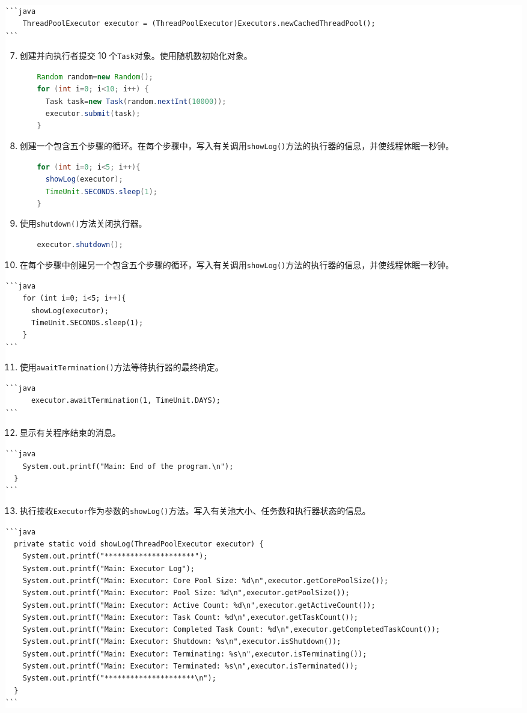     ```java
        ThreadPoolExecutor executor = (ThreadPoolExecutor)Executors.newCachedThreadPool();
    ```

7.  创建并向执行者提交 10 个`Task`对象。使用随机数初始化对象。

    ```java
        Random random=new Random();
        for (int i=0; i<10; i++) {
          Task task=new Task(random.nextInt(10000));
          executor.submit(task);
        }
    ```

8.  创建一个包含五个步骤的循环。在每个步骤中，写入有关调用`showLog()`方法的执行器的信息，并使线程休眠一秒钟。

    ```java
        for (int i=0; i<5; i++){
          showLog(executor);
          TimeUnit.SECONDS.sleep(1);
        }
    ```

9.  使用`shutdown()`方法关闭执行器。

    ```java
        executor.shutdown();
    ```

10.  在每个步骤中创建另一个包含五个步骤的循环，写入有关调用`showLog()`方法的执行器的信息，并使线程休眠一秒钟。

    ```java
        for (int i=0; i<5; i++){
          showLog(executor);
          TimeUnit.SECONDS.sleep(1);
        }
    ```

11.  使用`awaitTermination()`方法等待执行器的最终确定。

    ```java
          executor.awaitTermination(1, TimeUnit.DAYS);
    ```

12.  显示有关程序结束的消息。

    ```java
        System.out.printf("Main: End of the program.\n");
      }
    ```

13.  执行接收`Executor`作为参数的`showLog()`方法。写入有关池大小、任务数和执行器状态的信息。

    ```java
      private static void showLog(ThreadPoolExecutor executor) {
        System.out.printf("*********************");
        System.out.printf("Main: Executor Log");
        System.out.printf("Main: Executor: Core Pool Size: %d\n",executor.getCorePoolSize());
        System.out.printf("Main: Executor: Pool Size: %d\n",executor.getPoolSize());
        System.out.printf("Main: Executor: Active Count: %d\n",executor.getActiveCount());
        System.out.printf("Main: Executor: Task Count: %d\n",executor.getTaskCount());
        System.out.printf("Main: Executor: Completed Task Count: %d\n",executor.getCompletedTaskCount());
        System.out.printf("Main: Executor: Shutdown: %s\n",executor.isShutdown());
        System.out.printf("Main: Executor: Terminating: %s\n",executor.isTerminating());
        System.out.printf("Main: Executor: Terminated: %s\n",executor.isTerminated());
        System.out.printf("*********************\n");
      }
    ```
